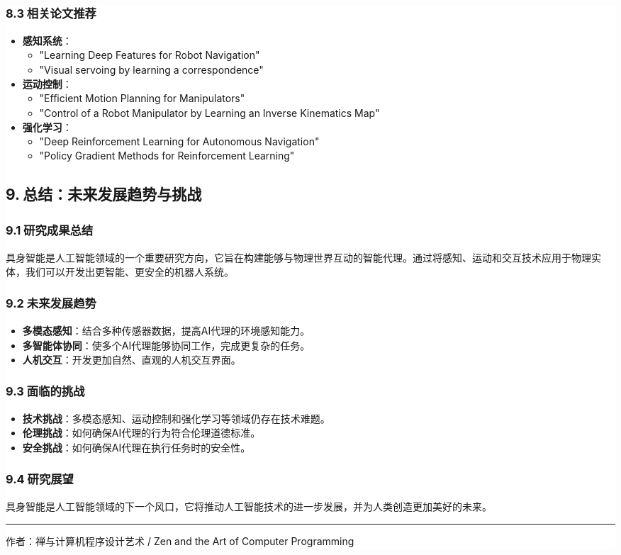 ### 8.3 相关论文推荐

- **感知系统**：
  - "Learning Deep Features for Robot Navigation"
  - "Visual servoing by learning a correspondence"
- **运动控制**：
  - "Efficient Motion Planning for Manipulators"
  - "Control of a Robot Manipulator by Learning an Inverse Kinematics Map"
- **强化学习**：
  - "Deep Reinforcement Learning for Autonomous Navigation"
  - "Policy Gradient Methods for Reinforcement Learning"

## 9. 总结：未来发展趋势与挑战

### 9.1 研究成果总结

具身智能是人工智能领域的一个重要研究方向，它旨在构建能够与物理世界互动的智能代理。通过将感知、运动和交互技术应用于物理实体，我们可以开发出更智能、更安全的机器人系统。

### 9.2 未来发展趋势

- **多模态感知**：结合多种传感器数据，提高AI代理的环境感知能力。
- **多智能体协同**：使多个AI代理能够协同工作，完成更复杂的任务。
- **人机交互**：开发更加自然、直观的人机交互界面。

### 9.3 面临的挑战

- **技术挑战**：多模态感知、运动控制和强化学习等领域仍存在技术难题。
- **伦理挑战**：如何确保AI代理的行为符合伦理道德标准。
- **安全挑战**：如何确保AI代理在执行任务时的安全性。

### 9.4 研究展望

具身智能是人工智能领域的下一个风口，它将推动人工智能技术的进一步发展，并为人类创造更加美好的未来。

---

作者：禅与计算机程序设计艺术 / Zen and the Art of Computer Programming